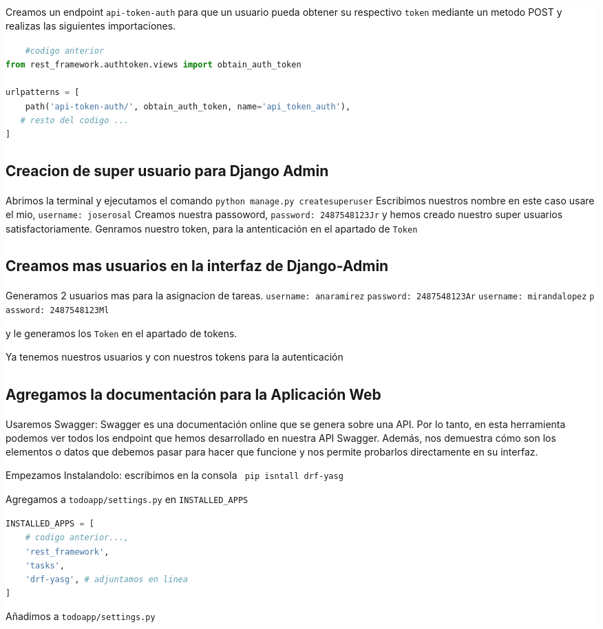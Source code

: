 Creamos un endpoint `api-token-auth` para que un usuario pueda obtener su respectivo `token` mediante un metodo POST y realizas las siguientes importaciones.

```python
    #codigo anterior
from rest_framework.authtoken.views import obtain_auth_token

urlpatterns = [
    path('api-token-auth/', obtain_auth_token, name='api_token_auth'),
   # resto del codigo ...
]
```

## Creacion de super usuario para Django Admin

Abrimos la terminal y ejecutamos el comando `python manage.py createsuperuser`
Escribimos nuestros nombre en este caso usare el mio, `username: joserosal`
Creamos nuestra passoword, `password: 2487548123Jr`
y hemos creado nuestro super usuarios satisfactoriamente.
Genramos nuestro token, para la antenticación en el apartado de `Token`

## Creamos mas usuarios en la interfaz de Django-Admin
Generamos 2 usuarios mas para la asignacion de tareas.
`username: anaramirez`
`password: 2487548123Ar`
`username: mirandalopez`
`password: 2487548123Ml`

y le generamos los `Token` en el apartado de tokens.

Ya tenemos nuestros usuarios y con nuestros tokens para la autenticación

## Agregamos la documentación para la Aplicación Web

Usaremos Swagger: Swagger es una documentación online que se genera sobre una API. Por lo tanto, en esta herramienta podemos ver todos los endpoint que hemos desarrollado en nuestra API Swagger. Además, nos demuestra cómo son los elementos o datos que debemos pasar para hacer que funcione y nos permite probarlos directamente en su interfaz.

Empezamos Instalandolo: escribimos en la consola ``` pip isntall drf-yasg```

Agregamos a `todoapp/settings.py`
en `INSTALLED_APPS`

```python
INSTALLED_APPS = [
    # codigo anterior...,
    'rest_framework',
    'tasks',
    'drf-yasg', # adjuntamos en linea
]
```
 Añadimos a `todoapp/settings.py`
